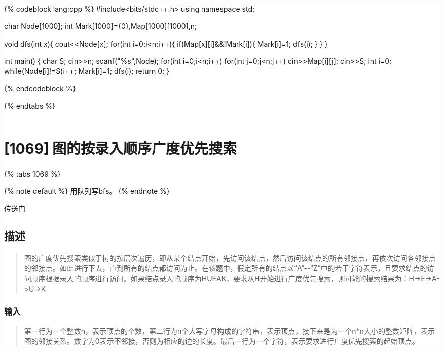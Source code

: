
{% codeblock lang:cpp %}
#include<bits/stdc++.h>
using namespace std;

char Node[1000];
int Mark[1000]={0},Map[1000][1000],n;

void dfs(int x){
    cout<<Node[x];
    for(int i=0;i<n;i++){
        if(Map[x][i]&&!Mark[i]){
            Mark[i]=1;
            dfs(i);
        }
    }
}

int main()
{
    char S;
    cin>>n;
    scanf("%s",Node);
    for(int i=0;i<n;i++)
        for(int j=0;j<n;j++)
            cin>>Map[i][j];
    cin>>S;
    int i=0;
    while(Node[i]!=S)i++;
    Mark[i]=1;
    dfs(i);
    return 0;
}

{% endcodeblock %}

{% endtabs %}

***
# [1069] 图的按录入顺序广度优先搜索
{% tabs 1069 %}

{% note default %}
用队列写bfs。
{% endnote %}


 [传送门](http://acm.swust.edu.cn/#/problems/1069/298?_k=cxs72t)
## 描述
> 图的广度优先搜索类似于树的按层次遍历，即从某个结点开始，先访问该结点，然后访问该结点的所有邻接点，再依次访问各邻接点的邻接点。如此进行下去，直到所有的结点都访问为止。在该题中，假定所有的结点以“A”--“Z”中的若干字符表示，且要求结点的访问顺序根据录入的顺序进行访问。如果结点录入的顺序为HUEAK，要求从H开始进行广度优先搜索，则可能的搜索结果为：H->E->A->U->K

### 输入
> 第一行为一个整数n，表示顶点的个数，第二行为n个大写字母构成的字符串，表示顶点，接下来是为一个n*n大小的整数矩阵，表示图的邻接关系。数字为0表示不邻接，否则为相应的边的长度。最后一行为一个字符，表示要求进行广度优先搜索的起始顶点。
